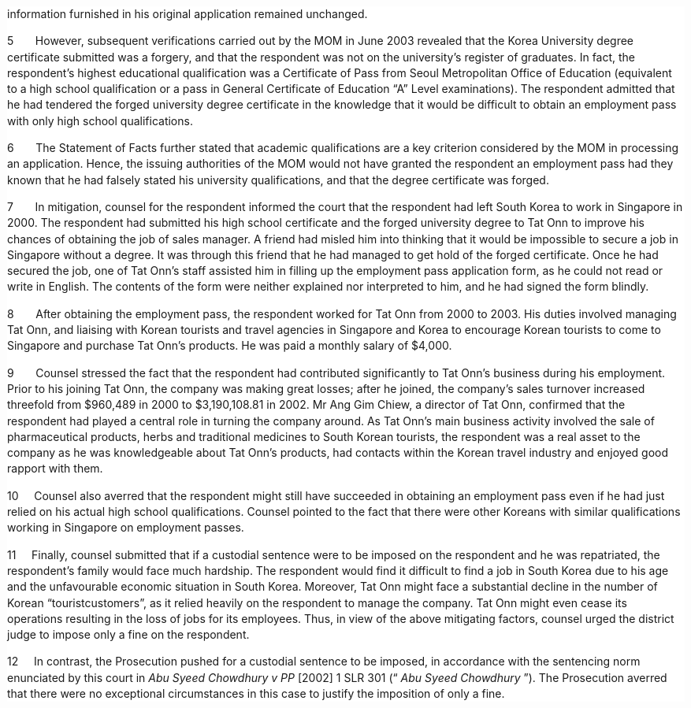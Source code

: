 
information furnished in his original application remained unchanged. 

5       However, subsequent verifications carried out by the MOM in June 2003 revealed that the Korea University degree certificate submitted was a forgery, and that the respondent was not on the university’s register of graduates. In fact, the respondent’s highest educational qualification was a Certificate of Pass from Seoul Metropolitan Office of Education (equivalent to a high school qualification or a pass in General Certificate of Education “A” Level examinations). The respondent admitted that he had tendered the forged university degree certificate in the knowledge that it would be difficult to obtain an employment pass with only high school qualifications. 

6       The Statement of Facts further stated that academic qualifications are a key criterion considered by the MOM in processing an application. Hence, the issuing authorities of the MOM would not have granted the respondent an employment pass had they known that he had falsely stated his university qualifications, and that the degree certificate was forged. 

7       In mitigation, counsel for the respondent informed the court that the respondent had left South Korea to work in Singapore in 2000. The respondent had submitted his high school certificate and the forged university degree to Tat Onn to improve his chances of obtaining the job of sales manager. A friend had misled him into thinking that it would be impossible to secure a job in Singapore without a degree. It was through this friend that he had managed to get hold of the forged certificate. Once he had secured the job, one of Tat Onn’s staff assisted him in filling up the employment pass application form, as he could not read or write in English. The contents of the form were neither explained nor interpreted to him, and he had signed the form blindly. 

8       After obtaining the employment pass, the respondent worked for Tat Onn from 2000 to 2003. His duties involved managing Tat Onn, and liaising with Korean tourists and travel agencies in Singapore and Korea to encourage Korean tourists to come to Singapore and purchase Tat Onn’s products. He was paid a monthly salary of $4,000. 

9       Counsel stressed the fact that the respondent had contributed significantly to Tat Onn’s business during his employment. Prior to his joining Tat Onn, the company was making great losses; after he joined, the company’s sales turnover increased threefold from $960,489 in 2000 to $3,190,108.81 in 2002. Mr Ang Gim Chiew, a director of Tat Onn, confirmed that the respondent had played a central role in turning the company around. As Tat Onn’s main business activity involved the sale of pharmaceutical products, herbs and traditional medicines to South Korean tourists, the respondent was a real asset to the company as he was knowledgeable about Tat Onn’s products, had contacts within the Korean travel industry and enjoyed good rapport with them. 

10     Counsel also averred that the respondent might still have succeeded in obtaining an employment pass even if he had just relied on his actual high school qualifications. Counsel pointed to the fact that there were other Koreans with similar qualifications working in Singapore on employment passes. 

11     Finally, counsel submitted that if a custodial sentence were to be imposed on the respondent and he was repatriated, the respondent’s family would face much hardship. The respondent would find it difficult to find a job in South Korea due to his age and the unfavourable economic situation in South Korea. Moreover, Tat Onn might face a substantial decline in the number of Korean “touristcustomers”, as it relied heavily on the respondent to manage the company. Tat Onn might even cease its operations resulting in the loss of jobs for its employees. Thus, in view of the above mitigating factors, counsel urged the district judge to impose only a fine on the respondent. 


12     In contrast, the Prosecution pushed for a custodial sentence to be imposed, in accordance with the sentencing norm enunciated by this court in _Abu Syeed Chowdhury v PP_ <span class="citation">[2002] 1 SLR 301</span> (“ _Abu Syeed Chowdhury_ ”). The Prosecution averred that there were no exceptional circumstances in this case to justify the imposition of only a fine. 

